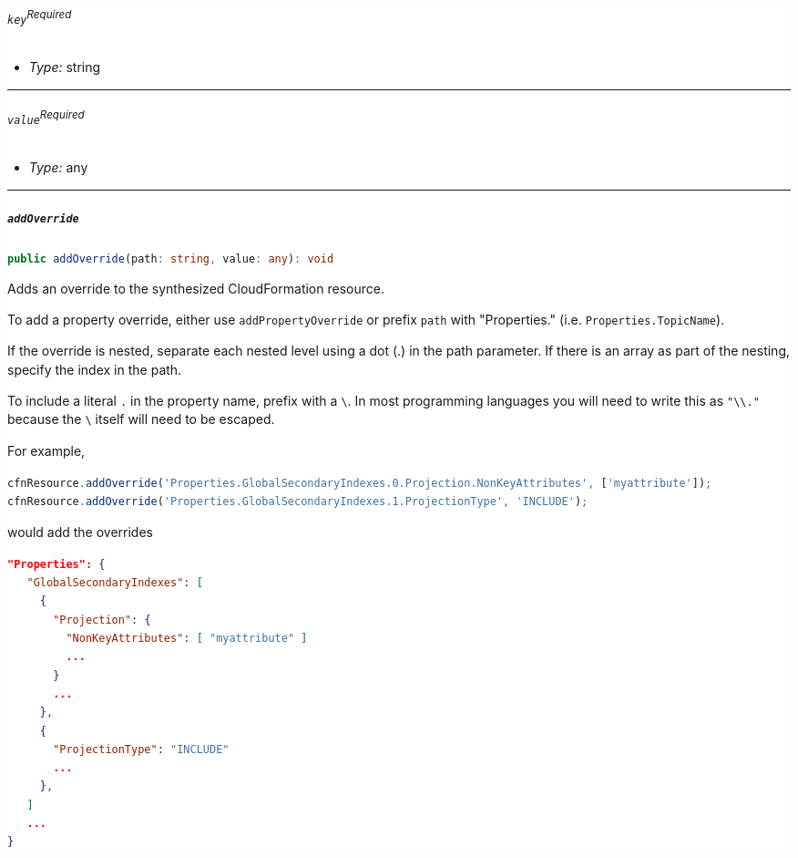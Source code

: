 ###### `key`<sup>Required</sup> <a name="key" id="@mongodbatlas-awscdk/legacy-cluster.CfnCluster.addMetadata.parameter.key"></a>

- *Type:* string

---

###### `value`<sup>Required</sup> <a name="value" id="@mongodbatlas-awscdk/legacy-cluster.CfnCluster.addMetadata.parameter.value"></a>

- *Type:* any

---

##### `addOverride` <a name="addOverride" id="@mongodbatlas-awscdk/legacy-cluster.CfnCluster.addOverride"></a>

```typescript
public addOverride(path: string, value: any): void
```

Adds an override to the synthesized CloudFormation resource.

To add a
property override, either use `addPropertyOverride` or prefix `path` with
"Properties." (i.e. `Properties.TopicName`).

If the override is nested, separate each nested level using a dot (.) in the path parameter.
If there is an array as part of the nesting, specify the index in the path.

To include a literal `.` in the property name, prefix with a `\`. In most
programming languages you will need to write this as `"\\."` because the
`\` itself will need to be escaped.

For example,
```typescript
cfnResource.addOverride('Properties.GlobalSecondaryIndexes.0.Projection.NonKeyAttributes', ['myattribute']);
cfnResource.addOverride('Properties.GlobalSecondaryIndexes.1.ProjectionType', 'INCLUDE');
```
would add the overrides
```json
"Properties": {
   "GlobalSecondaryIndexes": [
     {
       "Projection": {
         "NonKeyAttributes": [ "myattribute" ]
         ...
       }
       ...
     },
     {
       "ProjectionType": "INCLUDE"
       ...
     },
   ]
   ...
}
```
